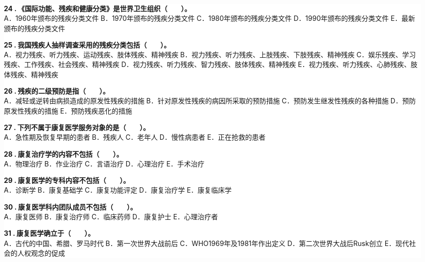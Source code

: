 
**24 . 《国际功能、残疾和健康分类》是世界卫生组织（　　）。**<br>A．1960年颁布的残疾分类文件
B．1970年颁布的残疾分类文件
C．1980年颁布的残疾分类文件
D．1990年颁布的残疾分类文件
E．最新颁布的残疾分类文件
<br>


**25 . 我国残疾人抽样调查采用的残疾分类包括（　　）。**<br>A．视力残疾、听力残疾、运动残疾、肢体残疾、精神残疾
B．视力残疾、听力残疾、上肢残疾、下肢残疾、精神残疾
C．娱乐残疾、学习残疾、工作残疾、社会残疾、精神残疾
D．视力残疾、听力残疾、智力残疾、肢体残疾、精神残疾
E．视力残疾、听力残疾、心肺残疾、肢体残疾、精神残疾
<br>


**26 . 残疾的二级预防是指（　　）。**<br>A．减轻或逆转由病损造成的原发性残疾的措施
B．针对原发性残疾的病因所采取的预防措施
C．预防发生继发性残疾的各种措施
D．预防原发性残疾的措施
E．预防残疾恶化的措施
<br>


**27 . 下列不属于康复医学服务对象的是（　　）。**<br>A．急性期及恢复早期的患者
B．残疾人
C．老年人
D．慢性病患者
E．正在抢救的患者
<br>


**28 . 康复治疗学的内容不包括（　　）。**<br>A．物理治疗
B．作业治疗
C．言语治疗
D．心理治疗
E．手术治疗
<br>


**29 . 康复医学的专科内容不包括（　　）。**<br>A．诊断学
B．康复基础学
C．康复功能评定
D．康复治疗学
E．康复临床学
<br>


**30 . 康复医学科内团队成员不包括（　　）。**<br>A．康复医师
B．康复治疗师
C．临床药师
D．康复护士
E．心理治疗者
<br>


**31 . 康复医学确立于（　　）。**<br>A．古代的中国、希腊、罗马时代
B．第一次世界大战前后
C．WHO1969年及1981年作出定义
D．第二次世界大战后Rusk创立
E．现代社会的人权观念的促成
<br>
